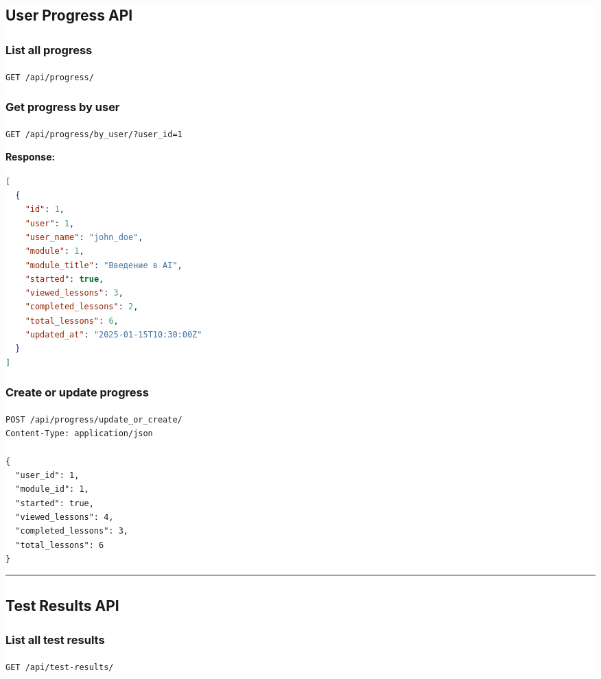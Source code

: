 
## User Progress API

### List all progress
```
GET /api/progress/
```

### Get progress by user
```
GET /api/progress/by_user/?user_id=1
```

**Response:**
```json
[
  {
    "id": 1,
    "user": 1,
    "user_name": "john_doe",
    "module": 1,
    "module_title": "Введение в AI",
    "started": true,
    "viewed_lessons": 3,
    "completed_lessons": 2,
    "total_lessons": 6,
    "updated_at": "2025-01-15T10:30:00Z"
  }
]
```

### Create or update progress
```
POST /api/progress/update_or_create/
Content-Type: application/json

{
  "user_id": 1,
  "module_id": 1,
  "started": true,
  "viewed_lessons": 4,
  "completed_lessons": 3,
  "total_lessons": 6
}
```

---

## Test Results API

### List all test results
```
GET /api/test-results/
```
